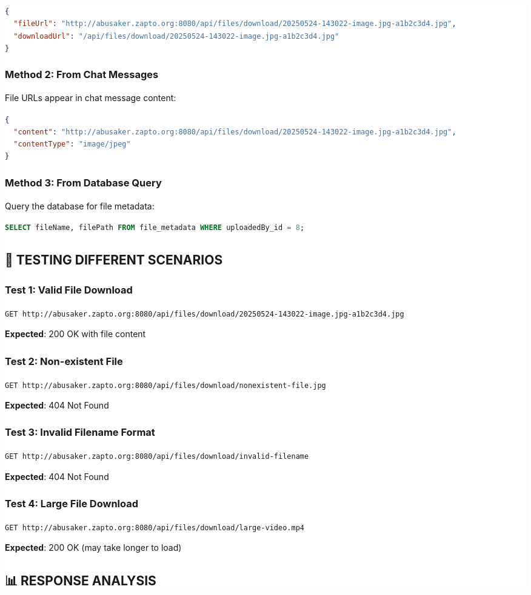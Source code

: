 ```json
{
  "fileUrl": "http://abusaker.zapto.org:8080/api/files/download/20250524-143022-image.jpg-a1b2c3d4.jpg",
  "downloadUrl": "/api/files/download/20250524-143022-image.jpg-a1b2c3d4.jpg"
}
```

### **Method 2: From Chat Messages**
File URLs appear in chat message content:

```json
{
  "content": "http://abusaker.zapto.org:8080/api/files/download/20250524-143022-image.jpg-a1b2c3d4.jpg",
  "contentType": "image/jpeg"
}
```

### **Method 3: From Database Query**
Query the database for file metadata:

```sql
SELECT fileName, filePath FROM file_metadata WHERE uploadedBy_id = 8;
```

## 🧪 **TESTING DIFFERENT SCENARIOS**

### **Test 1: Valid File Download**
```
GET http://abusaker.zapto.org:8080/api/files/download/20250524-143022-image.jpg-a1b2c3d4.jpg
```
**Expected**: 200 OK with file content

### **Test 2: Non-existent File**
```
GET http://abusaker.zapto.org:8080/api/files/download/nonexistent-file.jpg
```
**Expected**: 404 Not Found

### **Test 3: Invalid Filename Format**
```
GET http://abusaker.zapto.org:8080/api/files/download/invalid-filename
```
**Expected**: 404 Not Found

### **Test 4: Large File Download**
```
GET http://abusaker.zapto.org:8080/api/files/download/large-video.mp4
```
**Expected**: 200 OK (may take longer to load)

## 📊 **RESPONSE ANALYSIS**
